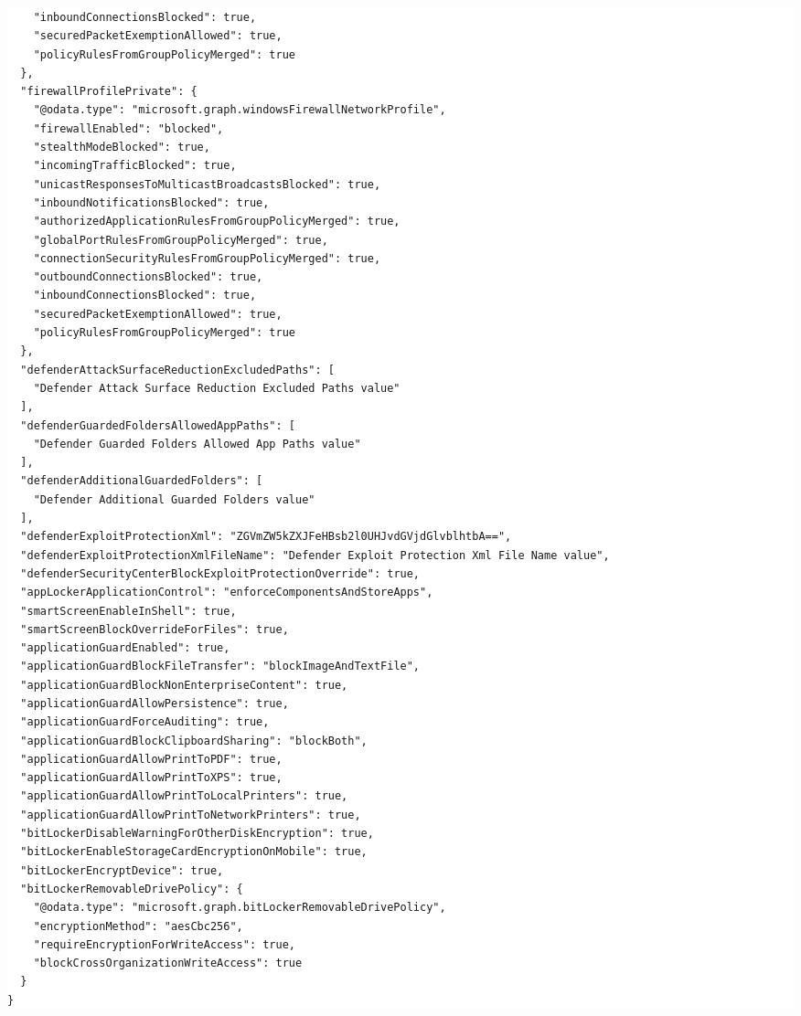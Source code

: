 ``` http
    "inboundConnectionsBlocked": true,
    "securedPacketExemptionAllowed": true,
    "policyRulesFromGroupPolicyMerged": true
  },
  "firewallProfilePrivate": {
    "@odata.type": "microsoft.graph.windowsFirewallNetworkProfile",
    "firewallEnabled": "blocked",
    "stealthModeBlocked": true,
    "incomingTrafficBlocked": true,
    "unicastResponsesToMulticastBroadcastsBlocked": true,
    "inboundNotificationsBlocked": true,
    "authorizedApplicationRulesFromGroupPolicyMerged": true,
    "globalPortRulesFromGroupPolicyMerged": true,
    "connectionSecurityRulesFromGroupPolicyMerged": true,
    "outboundConnectionsBlocked": true,
    "inboundConnectionsBlocked": true,
    "securedPacketExemptionAllowed": true,
    "policyRulesFromGroupPolicyMerged": true
  },
  "defenderAttackSurfaceReductionExcludedPaths": [
    "Defender Attack Surface Reduction Excluded Paths value"
  ],
  "defenderGuardedFoldersAllowedAppPaths": [
    "Defender Guarded Folders Allowed App Paths value"
  ],
  "defenderAdditionalGuardedFolders": [
    "Defender Additional Guarded Folders value"
  ],
  "defenderExploitProtectionXml": "ZGVmZW5kZXJFeHBsb2l0UHJvdGVjdGlvblhtbA==",
  "defenderExploitProtectionXmlFileName": "Defender Exploit Protection Xml File Name value",
  "defenderSecurityCenterBlockExploitProtectionOverride": true,
  "appLockerApplicationControl": "enforceComponentsAndStoreApps",
  "smartScreenEnableInShell": true,
  "smartScreenBlockOverrideForFiles": true,
  "applicationGuardEnabled": true,
  "applicationGuardBlockFileTransfer": "blockImageAndTextFile",
  "applicationGuardBlockNonEnterpriseContent": true,
  "applicationGuardAllowPersistence": true,
  "applicationGuardForceAuditing": true,
  "applicationGuardBlockClipboardSharing": "blockBoth",
  "applicationGuardAllowPrintToPDF": true,
  "applicationGuardAllowPrintToXPS": true,
  "applicationGuardAllowPrintToLocalPrinters": true,
  "applicationGuardAllowPrintToNetworkPrinters": true,
  "bitLockerDisableWarningForOtherDiskEncryption": true,
  "bitLockerEnableStorageCardEncryptionOnMobile": true,
  "bitLockerEncryptDevice": true,
  "bitLockerRemovableDrivePolicy": {
    "@odata.type": "microsoft.graph.bitLockerRemovableDrivePolicy",
    "encryptionMethod": "aesCbc256",
    "requireEncryptionForWriteAccess": true,
    "blockCrossOrganizationWriteAccess": true
  }
}
```

